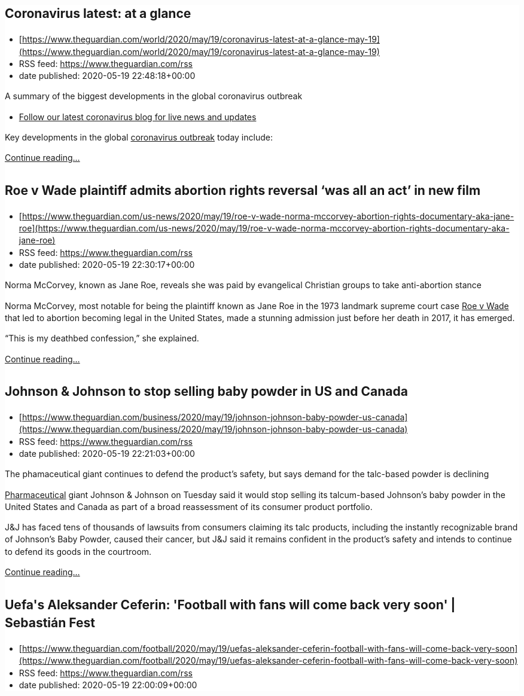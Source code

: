 ## Coronavirus latest: at a glance
 - [https://www.theguardian.com/world/2020/may/19/coronavirus-latest-at-a-glance-may-19](https://www.theguardian.com/world/2020/may/19/coronavirus-latest-at-a-glance-may-19)
 - RSS feed: https://www.theguardian.com/rss
 - date published: 2020-05-19 22:48:18+00:00

<p>A summary of the biggest developments in the global coronavirus outbreak</p><ul><li><a href="https://www.theguardian.com/world/series/coronavirus-live/latest">Follow our latest coronavirus blog for live news and updates</a></li></ul><p>Key developments in the global <a href="https://www.theguardian.com/world/coronavirus-outbreak">coronavirus outbreak</a> today include:</p> <a href="https://www.theguardian.com/world/2020/may/19/coronavirus-latest-at-a-glance-may-19">Continue reading...</a>

## Roe v Wade plaintiff admits abortion rights reversal ‘was all an act’ in new film
 - [https://www.theguardian.com/us-news/2020/may/19/roe-v-wade-norma-mccorvey-abortion-rights-documentary-aka-jane-roe](https://www.theguardian.com/us-news/2020/may/19/roe-v-wade-norma-mccorvey-abortion-rights-documentary-aka-jane-roe)
 - RSS feed: https://www.theguardian.com/rss
 - date published: 2020-05-19 22:30:17+00:00

<p>Norma McCorvey, known as Jane Roe, reveals she was paid by evangelical Christian groups to take anti-abortion stance</p><p>Norma McCorvey, most notable for being the plaintiff known as Jane Roe in the 1973 landmark supreme court case <a href="https://www.theguardian.com/us-news/roe-v-wade">Roe v</a><a href="https://www.theguardian.com/us-news/roe-v-wade"> Wade</a> that led to abortion becoming legal in the United States, made a stunning admission just before her death in 2017, it has emerged.</p><p>“This is my deathbed confession,” she explained.</p> <a href="https://www.theguardian.com/us-news/2020/may/19/roe-v-wade-norma-mccorvey-abortion-rights-documentary-aka-jane-roe">Continue reading...</a>

## Johnson & Johnson to stop selling baby powder in US and Canada
 - [https://www.theguardian.com/business/2020/may/19/johnson-johnson-baby-powder-us-canada](https://www.theguardian.com/business/2020/may/19/johnson-johnson-baby-powder-us-canada)
 - RSS feed: https://www.theguardian.com/rss
 - date published: 2020-05-19 22:21:03+00:00

<p>The phamaceutical giant continues to defend the product’s safety, but says demand for the talc-based powder is declining</p><p><a href="https://www.theguardian.com/business/pharmaceuticals-industry">Pharmaceutical</a> giant Johnson &amp; Johnson on Tuesday said it would stop selling its talcum-based Johnson’s baby powder in the United States and Canada as part of a broad reassessment of its consumer product portfolio.</p><p>J&amp;J has faced tens of thousands of lawsuits from consumers claiming its talc products, including the instantly recognizable brand of Johnson’s Baby Powder, caused their cancer, but J&amp;J said it remains confident in the product’s safety and intends to continue to defend its goods in the courtroom.</p> <a href="https://www.theguardian.com/business/2020/may/19/johnson-johnson-baby-powder-us-canada">Continue reading...</a>

## Uefa's Aleksander Ceferin: 'Football with fans will come back very soon' |  Sebastián Fest
 - [https://www.theguardian.com/football/2020/may/19/uefas-aleksander-ceferin-football-with-fans-will-come-back-very-soon](https://www.theguardian.com/football/2020/may/19/uefas-aleksander-ceferin-football-with-fans-will-come-back-very-soon)
 - RSS feed: https://www.theguardian.com/rss
 - date published: 2020-05-19 22:00:09+00:00
